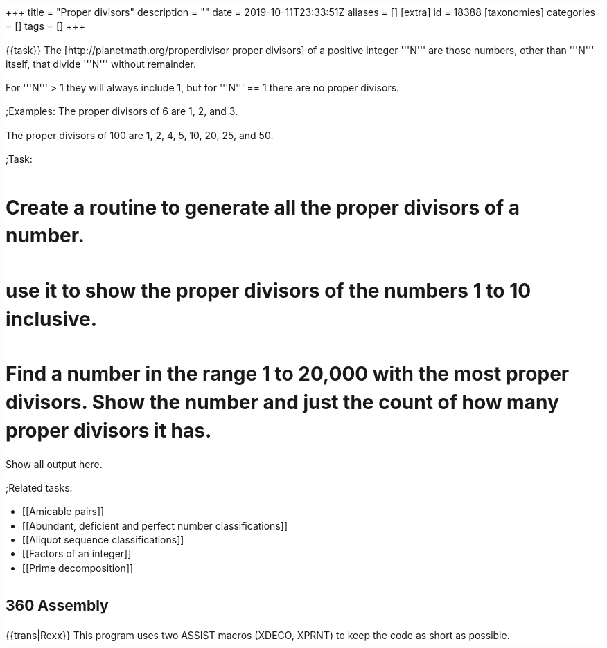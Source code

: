 +++
title = "Proper divisors"
description = ""
date = 2019-10-11T23:33:51Z
aliases = []
[extra]
id = 18388
[taxonomies]
categories = []
tags = []
+++

{{task}}
The   [http://planetmath.org/properdivisor proper divisors]   of a positive integer '''N''' are those numbers, other than '''N''' itself, that divide '''N''' without remainder.

For '''N''' > 1 they will always include 1,   but for '''N''' == 1 there are no proper divisors.


;Examples:
The proper divisors of     6     are   1, 2, and 3.

The proper divisors of   100   are   1, 2, 4, 5, 10, 20, 25, and 50.


;Task:
# Create a routine to generate all the proper divisors of a number.
# use it to show the proper divisors of the numbers 1 to 10 inclusive.
# Find a number in the range 1 to 20,000 with the most proper divisors. Show the number and just the count of how many proper divisors it has.



Show all output here.


;Related tasks:
*   [[Amicable pairs]]
*   [[Abundant, deficient and perfect number classifications]]
*   [[Aliquot sequence classifications]]
*   [[Factors of an integer]]
*   [[Prime decomposition]]





## 360 Assembly

{{trans|Rexx}}
This program uses two ASSIST macros (XDECO, XPRNT) to keep the code as short as possible.
